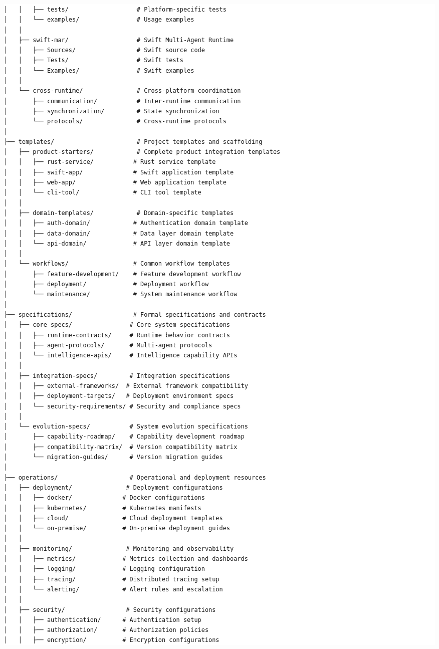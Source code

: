 ```
│   │   ├── tests/                   # Platform-specific tests
│   │   └── examples/                # Usage examples
│   │
│   ├── swift-mar/                   # Swift Multi-Agent Runtime
│   │   ├── Sources/                 # Swift source code
│   │   ├── Tests/                   # Swift tests
│   │   └── Examples/                # Swift examples
│   │
│   └── cross-runtime/               # Cross-platform coordination
│       ├── communication/           # Inter-runtime communication
│       ├── synchronization/         # State synchronization
│       └── protocols/               # Cross-runtime protocols
│
├── templates/                       # Project templates and scaffolding
│   ├── product-starters/            # Complete product integration templates
│   │   ├── rust-service/           # Rust service template
│   │   ├── swift-app/              # Swift application template
│   │   ├── web-app/                # Web application template
│   │   └── cli-tool/               # CLI tool template
│   │
│   ├── domain-templates/            # Domain-specific templates
│   │   ├── auth-domain/            # Authentication domain template
│   │   ├── data-domain/            # Data layer domain template
│   │   └── api-domain/             # API layer domain template
│   │
│   └── workflows/                  # Common workflow templates
│       ├── feature-development/    # Feature development workflow
│       ├── deployment/             # Deployment workflow
│       └── maintenance/            # System maintenance workflow
│
├── specifications/                 # Formal specifications and contracts
│   ├── core-specs/                # Core system specifications
│   │   ├── runtime-contracts/     # Runtime behavior contracts
│   │   ├── agent-protocols/       # Multi-agent protocols
│   │   └── intelligence-apis/     # Intelligence capability APIs
│   │
│   ├── integration-specs/         # Integration specifications
│   │   ├── external-frameworks/  # External framework compatibility
│   │   ├── deployment-targets/   # Deployment environment specs
│   │   └── security-requirements/ # Security and compliance specs
│   │
│   └── evolution-specs/           # System evolution specifications
│       ├── capability-roadmap/    # Capability development roadmap
│       ├── compatibility-matrix/  # Version compatibility matrix
│       └── migration-guides/      # Version migration guides
│
├── operations/                    # Operational and deployment resources
│   ├── deployment/               # Deployment configurations
│   │   ├── docker/              # Docker configurations
│   │   ├── kubernetes/          # Kubernetes manifests
│   │   ├── cloud/               # Cloud deployment templates
│   │   └── on-premise/          # On-premise deployment guides
│   │
│   ├── monitoring/               # Monitoring and observability
│   │   ├── metrics/             # Metrics collection and dashboards
│   │   ├── logging/             # Logging configuration
│   │   ├── tracing/             # Distributed tracing setup
│   │   └── alerting/            # Alert rules and escalation
│   │
│   ├── security/                 # Security configurations
│   │   ├── authentication/      # Authentication setup
│   │   ├── authorization/       # Authorization policies
│   │   ├── encryption/          # Encryption configurations
```